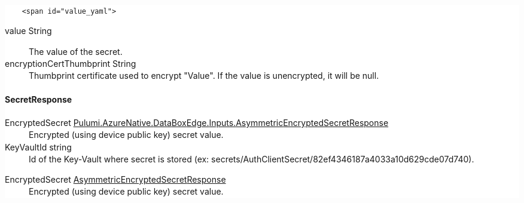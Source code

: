         <span id="value_yaml">
<a data-swiftype-name="resource-property" data-swiftype-type="text" href="#value_yaml" style="color: inherit; text-decoration: inherit;">value</a>
</span>
        <span class="property-indicator"></span>
        <span class="property-type">String</span>
    </dt>
    <dd>The value of the secret.</dd><dt class="property-optional"
            title="Optional">
        <span id="encryptioncertthumbprint_yaml">
<a data-swiftype-name="resource-property" data-swiftype-type="text" href="#encryptioncertthumbprint_yaml" style="color: inherit; text-decoration: inherit;">encryption<wbr>Cert<wbr>Thumbprint</a>
</span>
        <span class="property-indicator"></span>
        <span class="property-type">String</span>
    </dt>
    <dd>Thumbprint certificate used to encrypt &quot;Value&quot;. If the value is unencrypted, it will be null.</dd></dl>
</pulumi-choosable>
</div>

<h4 id="secretresponse">Secret<wbr>Response</h4>



<div>
<pulumi-choosable type="language" values="csharp">
<dl class="resources-properties"><dt class="property-optional"
            title="Optional">
        <span id="encryptedsecret_csharp">
<a data-swiftype-name="resource-property" data-swiftype-type="text" href="#encryptedsecret_csharp" style="color: inherit; text-decoration: inherit;">Encrypted<wbr>Secret</a>
</span>
        <span class="property-indicator"></span>
        <span class="property-type"><a href="#asymmetricencryptedsecretresponse">Pulumi.<wbr>Azure<wbr>Native.<wbr>Data<wbr>Box<wbr>Edge.<wbr>Inputs.<wbr>Asymmetric<wbr>Encrypted<wbr>Secret<wbr>Response</a></span>
    </dt>
    <dd>Encrypted (using device public key) secret value.</dd><dt class="property-optional"
            title="Optional">
        <span id="keyvaultid_csharp">
<a data-swiftype-name="resource-property" data-swiftype-type="text" href="#keyvaultid_csharp" style="color: inherit; text-decoration: inherit;">Key<wbr>Vault<wbr>Id</a>
</span>
        <span class="property-indicator"></span>
        <span class="property-type">string</span>
    </dt>
    <dd>Id of the Key-Vault where secret is stored (ex: secrets/AuthClientSecret/82ef4346187a4033a10d629cde07d740).</dd></dl>
</pulumi-choosable>
</div>

<div>
<pulumi-choosable type="language" values="go">
<dl class="resources-properties"><dt class="property-optional"
            title="Optional">
        <span id="encryptedsecret_go">
<a data-swiftype-name="resource-property" data-swiftype-type="text" href="#encryptedsecret_go" style="color: inherit; text-decoration: inherit;">Encrypted<wbr>Secret</a>
</span>
        <span class="property-indicator"></span>
        <span class="property-type"><a href="#asymmetricencryptedsecretresponse">Asymmetric<wbr>Encrypted<wbr>Secret<wbr>Response</a></span>
    </dt>
    <dd>Encrypted (using device public key) secret value.</dd><dt class="property-optional"
            title="Optional">